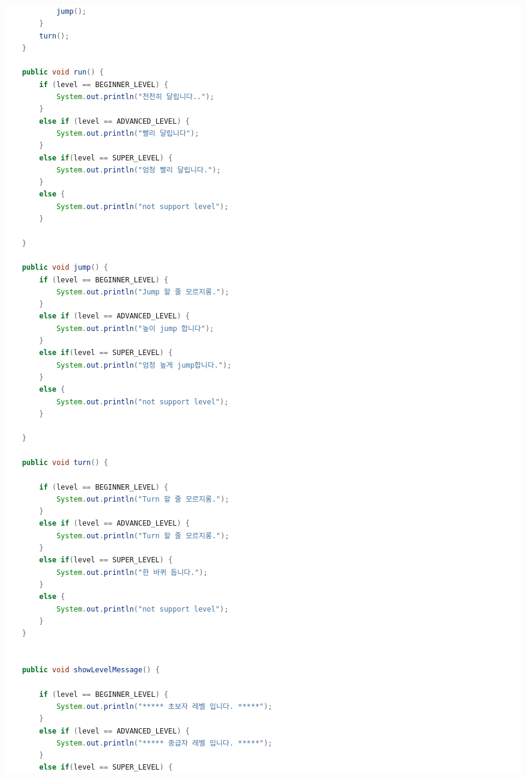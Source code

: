 ```java
			jump();
		}
		turn();
	}
	
	public void run() {
		if (level == BEGINNER_LEVEL) {
			System.out.println("천천히 달립니다..");
		}
		else if (level == ADVANCED_LEVEL) {
			System.out.println("빨리 달립니다");
		}
		else if(level == SUPER_LEVEL) {
			System.out.println("엄청 빨리 달립니다.");
		}
		else {
			System.out.println("not support level");
		}
		
	}
	
	public void jump() {
		if (level == BEGINNER_LEVEL) {
			System.out.println("Jump 할 줄 모르지롱.");
		}
		else if (level == ADVANCED_LEVEL) {
			System.out.println("높이 jump 합니다");
		}
		else if(level == SUPER_LEVEL) {
			System.out.println("엄청 높게 jump합니다.");
		}
		else {
			System.out.println("not support level");
		}
		
	}
	
	public void turn() {
		
		if (level == BEGINNER_LEVEL) {
			System.out.println("Turn 할 줄 모르지롱.");	
		}
		else if (level == ADVANCED_LEVEL) {
			System.out.println("Turn 할 줄 모르지롱.");		
		}
		else if(level == SUPER_LEVEL) {
			System.out.println("한 바퀴 돕니다.");		
		}
		else {
			System.out.println("not support level");
		}
	}
	
	
	public void showLevelMessage() {
		
		if (level == BEGINNER_LEVEL) {
			System.out.println("***** 초보자 레벨 입니다. *****");
		}
		else if (level == ADVANCED_LEVEL) {
			System.out.println("***** 중급자 레벨 입니다. *****");	
		}
		else if(level == SUPER_LEVEL) {
```